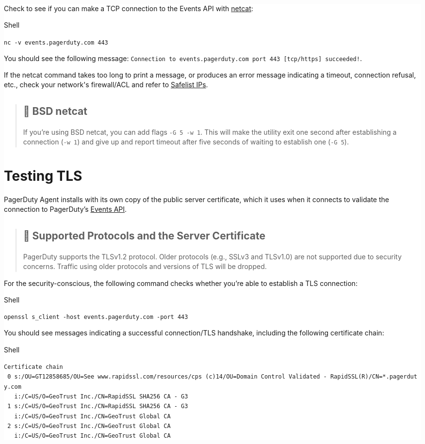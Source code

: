 Check to see if you can make a TCP connection to the Events API with [netcat](http://netcat.sourceforge.net/):

Shell
```
nc -v events.pagerduty.com 443

```

You should see the following message: `Connection to events.pagerduty.com port 443 [tcp/https] succeeded!`.

If the netcat command takes too long to print a message, or produces an error message indicating a timeout, connection refusal, etc., check your network's firewall/ACL and refer to [Safelist IPs](/main/docs/safelist-ips).

> 📘 BSD netcat
> ------------
> 
> If you’re using BSD netcat, you can add flags `-G 5 -w 1`. This will make the utility exit one second after establishing a connection (`-w 1`) and give up and report timeout after five seconds of waiting to establish one (`-G 5`).

Testing TLS
===========

PagerDuty Agent installs with its own copy of the public server certificate, which it uses when it connects to validate the connection to PagerDuty’s [Events API](https://developer.pagerduty.com/api-reference/YXBpOjI3NDgyNjU-pager-duty-v2-events-api).

> 🚧 Supported Protocols and the Server Certificate
> ------------------------------------------------
> 
> PagerDuty supports the TLSv1.2 protocol. Older protocols (e.g., SSLv3 and TLSv1.0) are not supported due to security concerns. Traffic using older protocols and versions of TLS will be dropped.

For the security-conscious, the following command checks whether you’re able to establish a TLS connection:

Shell
```
openssl s_client -host events.pagerduty.com -port 443

```

You should see messages indicating a successful connection/TLS handshake, including the following certificate chain:

Shell
```
Certificate chain
 0 s:/OU=GT12858685/OU=See www.rapidssl.com/resources/cps (c)14/OU=Domain Control Validated - RapidSSL(R)/CN=*.pagerduty.com
   i:/C=US/O=GeoTrust Inc./CN=RapidSSL SHA256 CA - G3
 1 s:/C=US/O=GeoTrust Inc./CN=RapidSSL SHA256 CA - G3
   i:/C=US/O=GeoTrust Inc./CN=GeoTrust Global CA
 2 s:/C=US/O=GeoTrust Inc./CN=GeoTrust Global CA
   i:/C=US/O=GeoTrust Inc./CN=GeoTrust Global CA

```
